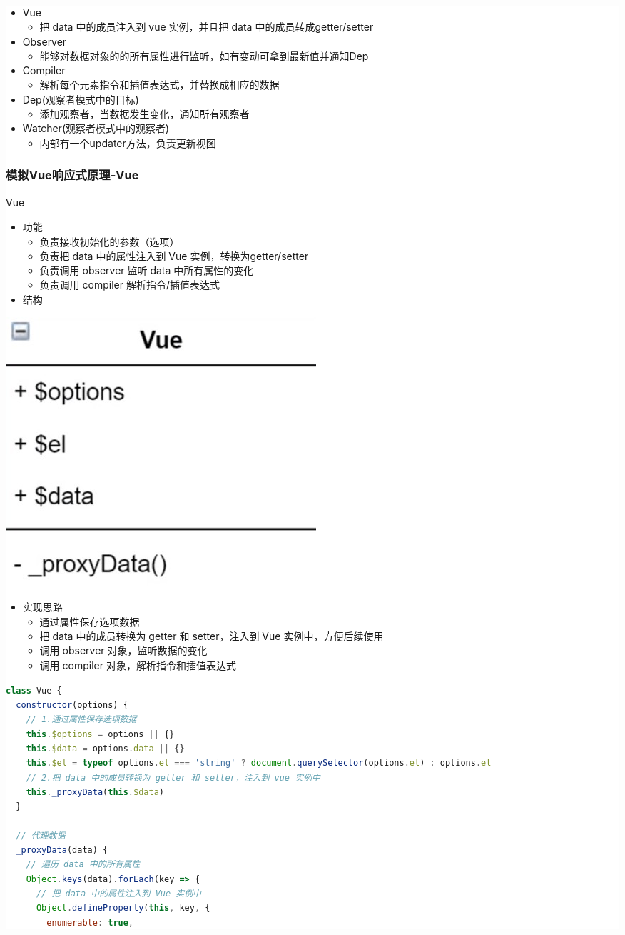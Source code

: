 * Vue
    * 把 data 中的成员注入到 vue 实例，并且把 data 中的成员转成getter/setter
* Observer
    * 能够对数据对象的的所有属性进行监听，如有变动可拿到最新值并通知Dep
* Compiler
    * 解析每个元素指令和插值表达式，并替换成相应的数据
* Dep(观察者模式中的目标)
    * 添加观察者，当数据发生变化，通知所有观察者
* Watcher(观察者模式中的观察者)
    * 内部有一个updater方法，负责更新视图

### 模拟Vue响应式原理-Vue
Vue
* 功能
    * 负责接收初始化的参数（选项）
    * 负责把 data 中的属性注入到 Vue 实例，转换为getter/setter
    * 负责调用 observer 监听 data 中所有属性的变化
    * 负责调用 compiler 解析指令/插值表达式
* 结构

![](./images/myVue.jpg)

* 实现思路
    * 通过属性保存选项数据
    * 把 data 中的成员转换为 getter 和 setter，注入到 Vue 实例中，方便后续使用
    * 调用 observer 对象，监听数据的变化
    * 调用 compiler 对象，解析指令和插值表达式
```javascript
class Vue {
  constructor(options) {
    // 1.通过属性保存选项数据
    this.$options = options || {}
    this.$data = options.data || {}
    this.$el = typeof options.el === 'string' ? document.querySelector(options.el) : options.el
    // 2.把 data 中的成员转换为 getter 和 setter，注入到 vue 实例中
    this._proxyData(this.$data)
  }

  // 代理数据
  _proxyData(data) {
    // 遍历 data 中的所有属性
    Object.keys(data).forEach(key => {
      // 把 data 中的属性注入到 Vue 实例中
      Object.defineProperty(this, key, {
        enumerable: true,
```